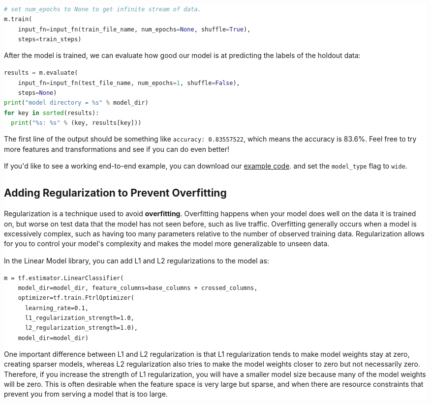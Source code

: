 ```python
# set num_epochs to None to get infinite stream of data.
m.train(
    input_fn=input_fn(train_file_name, num_epochs=None, shuffle=True),
    steps=train_steps)
```

After the model is trained, we can evaluate how good our model is at predicting
the labels of the holdout data:

```python
results = m.evaluate(
    input_fn=input_fn(test_file_name, num_epochs=1, shuffle=False),
    steps=None)
print("model directory = %s" % model_dir)
for key in sorted(results):
  print("%s: %s" % (key, results[key]))
```

The first line of the output should be something like `accuracy: 0.83557522`,
which means the accuracy is 83.6%. Feel free to try more features and
transformations and see if you can do even better!

If you'd like to see a working end-to-end example, you can download our
[example code](https://www.tensorflow.org/code/tensorflow/examples/learn/wide_n_deep_tutorial.py).
and set the `model_type` flag to `wide`.

## Adding Regularization to Prevent Overfitting

Regularization is a technique used to avoid **overfitting**. Overfitting happens
when your model does well on the data it is trained on, but worse on test data
that the model has not seen before, such as live traffic. Overfitting generally
occurs when a model is excessively complex, such as having too many parameters
relative to the number of observed training data. Regularization allows for you
to control your model's complexity and makes the model more generalizable to
unseen data.

In the Linear Model library, you can add L1 and L2 regularizations to the model
as:

```
m = tf.estimator.LinearClassifier(
    model_dir=model_dir, feature_columns=base_columns + crossed_columns,
    optimizer=tf.train.FtrlOptimizer(
      learning_rate=0.1,
      l1_regularization_strength=1.0,
      l2_regularization_strength=1.0),
    model_dir=model_dir)
```

One important difference between L1 and L2 regularization is that L1
regularization tends to make model weights stay at zero, creating sparser
models, whereas L2 regularization also tries to make the model weights closer to
zero but not necessarily zero. Therefore, if you increase the strength of L1
regularization, you will have a smaller model size because many of the model
weights will be zero. This is often desirable when the feature space is very
large but sparse, and when there are resource constraints that prevent you from
serving a model that is too large.
